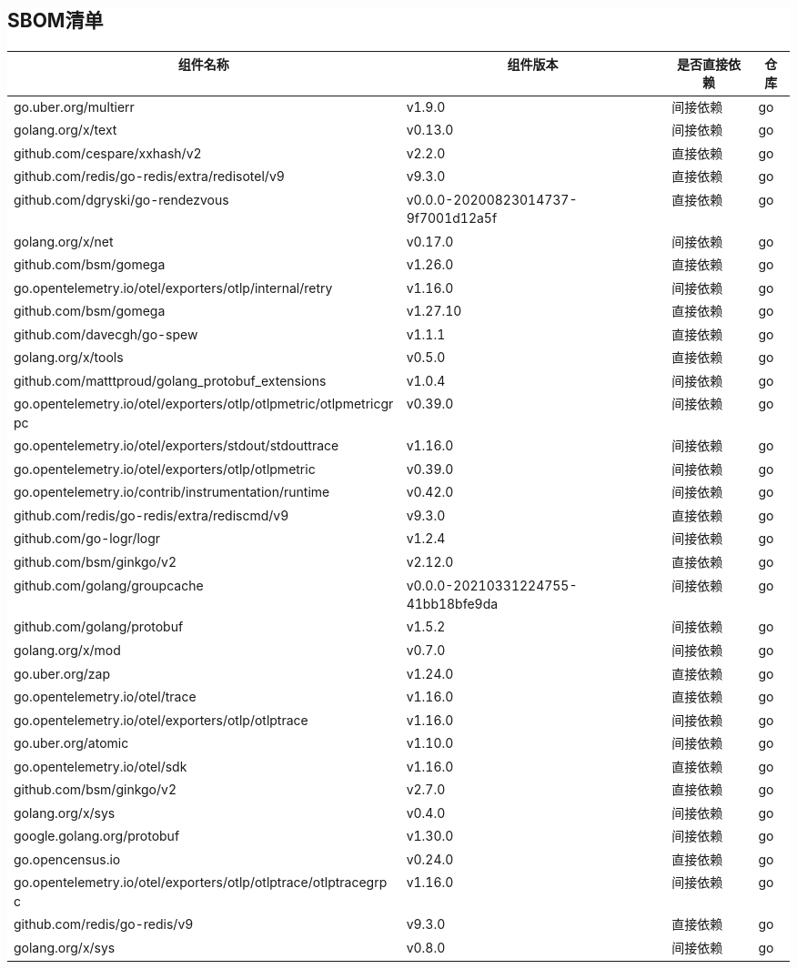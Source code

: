 

## SBOM清单

| 组件名称 | 组件版本 | 是否直接依赖 | 仓库 |
| -------- | -------- | ------------ | ---- |
|go.uber.org/multierr|v1.9.0|间接依赖|go|
|golang.org/x/text|v0.13.0|间接依赖|go|
|github.com/cespare/xxhash/v2|v2.2.0|直接依赖|go|
|github.com/redis/go-redis/extra/redisotel/v9|v9.3.0|直接依赖|go|
|github.com/dgryski/go-rendezvous|v0.0.0-20200823014737-9f7001d12a5f|直接依赖|go|
|golang.org/x/net|v0.17.0|间接依赖|go|
|github.com/bsm/gomega|v1.26.0|直接依赖|go|
|go.opentelemetry.io/otel/exporters/otlp/internal/retry|v1.16.0|间接依赖|go|
|github.com/bsm/gomega|v1.27.10|直接依赖|go|
|github.com/davecgh/go-spew|v1.1.1|直接依赖|go|
|golang.org/x/tools|v0.5.0|直接依赖|go|
|github.com/matttproud/golang_protobuf_extensions|v1.0.4|间接依赖|go|
|go.opentelemetry.io/otel/exporters/otlp/otlpmetric/otlpmetricgrpc|v0.39.0|间接依赖|go|
|go.opentelemetry.io/otel/exporters/stdout/stdouttrace|v1.16.0|间接依赖|go|
|go.opentelemetry.io/otel/exporters/otlp/otlpmetric|v0.39.0|间接依赖|go|
|go.opentelemetry.io/contrib/instrumentation/runtime|v0.42.0|间接依赖|go|
|github.com/redis/go-redis/extra/rediscmd/v9|v9.3.0|直接依赖|go|
|github.com/go-logr/logr|v1.2.4|间接依赖|go|
|github.com/bsm/ginkgo/v2|v2.12.0|直接依赖|go|
|github.com/golang/groupcache|v0.0.0-20210331224755-41bb18bfe9da|间接依赖|go|
|github.com/golang/protobuf|v1.5.2|间接依赖|go|
|golang.org/x/mod|v0.7.0|间接依赖|go|
|go.uber.org/zap|v1.24.0|直接依赖|go|
|go.opentelemetry.io/otel/trace|v1.16.0|直接依赖|go|
|go.opentelemetry.io/otel/exporters/otlp/otlptrace|v1.16.0|间接依赖|go|
|go.uber.org/atomic|v1.10.0|间接依赖|go|
|go.opentelemetry.io/otel/sdk|v1.16.0|直接依赖|go|
|github.com/bsm/ginkgo/v2|v2.7.0|直接依赖|go|
|golang.org/x/sys|v0.4.0|间接依赖|go|
|google.golang.org/protobuf|v1.30.0|间接依赖|go|
|go.opencensus.io|v0.24.0|直接依赖|go|
|go.opentelemetry.io/otel/exporters/otlp/otlptrace/otlptracegrpc|v1.16.0|间接依赖|go|
|github.com/redis/go-redis/v9|v9.3.0|直接依赖|go|
|golang.org/x/sys|v0.8.0|间接依赖|go|